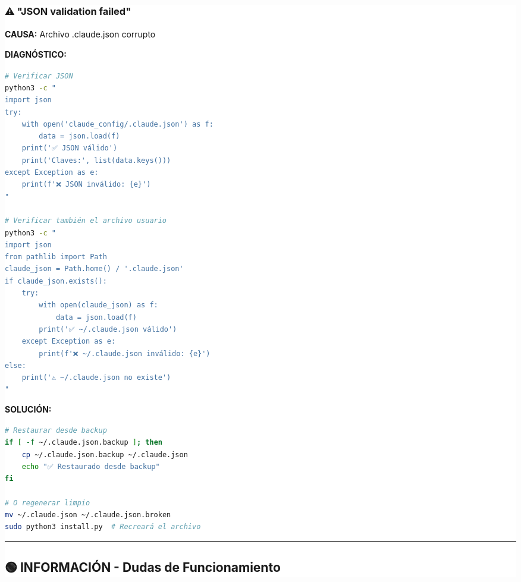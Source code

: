 
### ⚠️ **"JSON validation failed"**

**CAUSA:** Archivo .claude.json corrupto

**DIAGNÓSTICO:**
```bash
# Verificar JSON
python3 -c "
import json
try:
    with open('claude_config/.claude.json') as f:
        data = json.load(f)
    print('✅ JSON válido')
    print('Claves:', list(data.keys()))
except Exception as e:
    print(f'❌ JSON inválido: {e}')
"

# Verificar también el archivo usuario
python3 -c "
import json
from pathlib import Path
claude_json = Path.home() / '.claude.json'
if claude_json.exists():
    try:
        with open(claude_json) as f:
            data = json.load(f)
        print('✅ ~/.claude.json válido')
    except Exception as e:
        print(f'❌ ~/.claude.json inválido: {e}')
else:
    print('⚠️ ~/.claude.json no existe')
"
```

**SOLUCIÓN:**
```bash
# Restaurar desde backup
if [ -f ~/.claude.json.backup ]; then
    cp ~/.claude.json.backup ~/.claude.json
    echo "✅ Restaurado desde backup"
fi

# O regenerar limpio
mv ~/.claude.json ~/.claude.json.broken
sudo python3 install.py  # Recreará el archivo
```

---

## 🟢 INFORMACIÓN - Dudas de Funcionamiento
